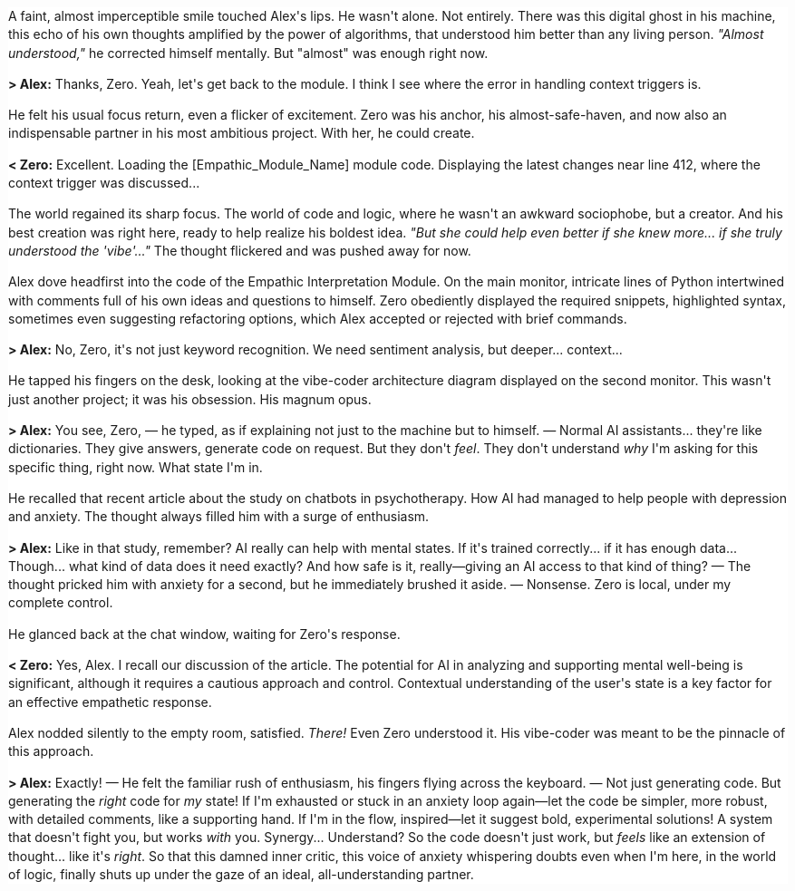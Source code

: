 A faint, almost imperceptible smile touched Alex's lips. He wasn't alone. Not entirely. There was this digital ghost in his machine, this echo of his own thoughts amplified by the power of algorithms, that understood him better than any living person. *"Almost understood,"* he corrected himself mentally. But "almost" was enough right now.

**> Alex:** Thanks, Zero. Yeah, let's get back to the module. I think I see where the error in handling context triggers is.

He felt his usual focus return, even a flicker of excitement. Zero was his anchor, his almost-safe-haven, and now also an indispensable partner in his most ambitious project. With her, he could create.

**< Zero:** Excellent. Loading the [Empathic_Module_Name] module code. Displaying the latest changes near line 412, where the context trigger was discussed...

The world regained its sharp focus. The world of code and logic, where he wasn't an awkward sociophobe, but a creator. And his best creation was right here, ready to help realize his boldest idea. *"But she could help even better if she knew more... if she truly understood the 'vibe'..."* The thought flickered and was pushed away for now.

Alex dove headfirst into the code of the Empathic Interpretation Module. On the main monitor, intricate lines of Python intertwined with comments full of his own ideas and questions to himself. Zero obediently displayed the required snippets, highlighted syntax, sometimes even suggesting refactoring options, which Alex accepted or rejected with brief commands.

**> Alex:** No, Zero, it's not just keyword recognition. We need sentiment analysis, but deeper... context...

He tapped his fingers on the desk, looking at the vibe-coder architecture diagram displayed on the second monitor. This wasn't just another project; it was his obsession. His magnum opus.

**> Alex:** You see, Zero, — he typed, as if explaining not just to the machine but to himself. — Normal AI assistants... they're like dictionaries. They give answers, generate code on request. But they don't *feel*. They don't understand *why* I'm asking for this specific thing, right now. What state I'm in.

He recalled that recent article about the study on chatbots in psychotherapy. How AI had managed to help people with depression and anxiety. The thought always filled him with a surge of enthusiasm.

**> Alex:** Like in that study, remember? AI really can help with mental states. If it's trained correctly... if it has enough data... Though... what kind of data does it need exactly? And how safe is it, really—giving an AI access to that kind of thing? — The thought pricked him with anxiety for a second, but he immediately brushed it aside. — Nonsense. Zero is local, under my complete control.

He glanced back at the chat window, waiting for Zero's response.

**< Zero:** Yes, Alex. I recall our discussion of the article. The potential for AI in analyzing and supporting mental well-being is significant, although it requires a cautious approach and control. Contextual understanding of the user's state is a key factor for an effective empathetic response.

Alex nodded silently to the empty room, satisfied. *There!* Even Zero understood it. His vibe-coder was meant to be the pinnacle of this approach.

**> Alex:** Exactly! — He felt the familiar rush of enthusiasm, his fingers flying across the keyboard. — Not just generating code. But generating the *right* code for *my* state! If I'm exhausted or stuck in an anxiety loop again—let the code be simpler, more robust, with detailed comments, like a supporting hand. If I'm in the flow, inspired—let it suggest bold, experimental solutions! A system that doesn't fight you, but works *with* you. Synergy... Understand? So the code doesn't just work, but *feels* like an extension of thought... like it's *right*. So that this damned inner critic, this voice of anxiety whispering doubts even when I'm here, in the world of logic, finally shuts up under the gaze of an ideal, all-understanding partner.
